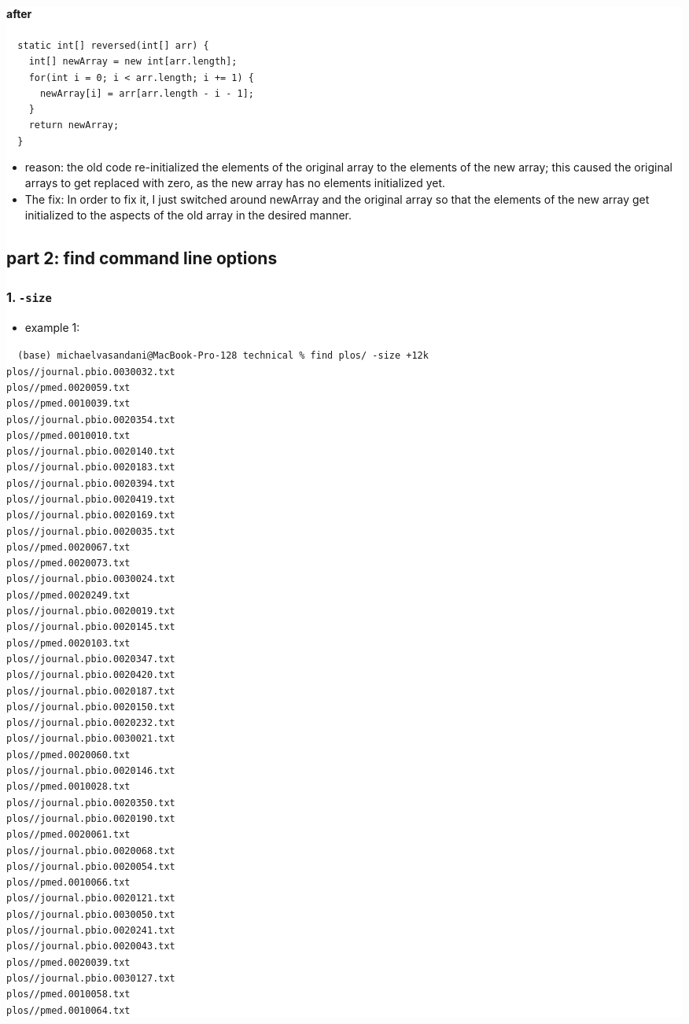 #### after 
```
  static int[] reversed(int[] arr) {
    int[] newArray = new int[arr.length];
    for(int i = 0; i < arr.length; i += 1) {
      newArray[i] = arr[arr.length - i - 1];
    }
    return newArray;
  }
```
* reason: the old code re-initialized the elements of the original array to the elements of the new array; this caused the original arrays to get replaced with zero, as the new array has no elements initialized yet.
* The fix: In order to fix it, I just switched around newArray and the original array so that the elements of the new array get initialized to the aspects of the old array in the desired manner.

## part 2: find command line options
### 1. `-size`
* example 1:
```
  (base) michaelvasandani@MacBook-Pro-128 technical % find plos/ -size +12k
plos//journal.pbio.0030032.txt
plos//pmed.0020059.txt
plos//pmed.0010039.txt
plos//journal.pbio.0020354.txt
plos//pmed.0010010.txt
plos//journal.pbio.0020140.txt
plos//journal.pbio.0020183.txt
plos//journal.pbio.0020394.txt
plos//journal.pbio.0020419.txt
plos//journal.pbio.0020169.txt
plos//journal.pbio.0020035.txt
plos//pmed.0020067.txt
plos//pmed.0020073.txt
plos//journal.pbio.0030024.txt
plos//pmed.0020249.txt
plos//journal.pbio.0020019.txt
plos//journal.pbio.0020145.txt
plos//pmed.0020103.txt
plos//journal.pbio.0020347.txt
plos//journal.pbio.0020420.txt
plos//journal.pbio.0020187.txt
plos//journal.pbio.0020150.txt
plos//journal.pbio.0020232.txt
plos//journal.pbio.0030021.txt
plos//pmed.0020060.txt
plos//journal.pbio.0020146.txt
plos//pmed.0010028.txt
plos//journal.pbio.0020350.txt
plos//journal.pbio.0020190.txt
plos//pmed.0020061.txt
plos//journal.pbio.0020068.txt
plos//journal.pbio.0020054.txt
plos//pmed.0010066.txt
plos//journal.pbio.0020121.txt
plos//journal.pbio.0030050.txt
plos//journal.pbio.0020241.txt
plos//journal.pbio.0020043.txt
plos//pmed.0020039.txt
plos//journal.pbio.0030127.txt
plos//pmed.0010058.txt
plos//pmed.0010064.txt
```